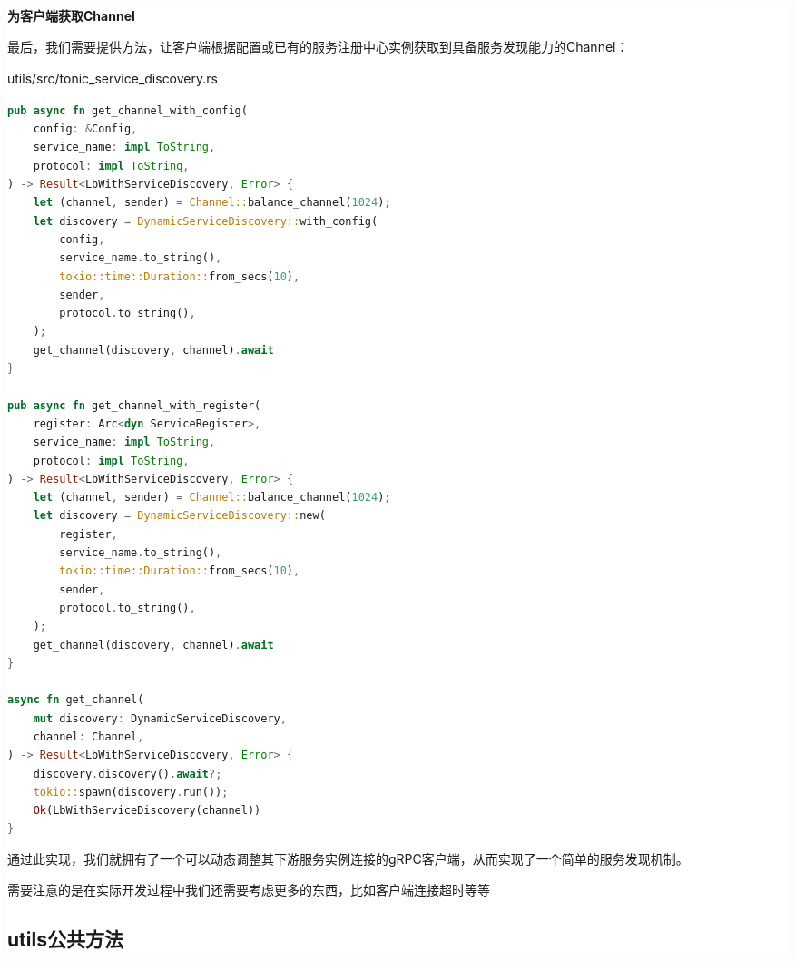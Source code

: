 **为客户端获取Channel**

最后，我们需要提供方法，让客户端根据配置或已有的服务注册中心实例获取到具备服务发现能力的Channel：

utils/src/tonic_service_discovery.rs

```rust
pub async fn get_channel_with_config(
    config: &Config,
    service_name: impl ToString,
    protocol: impl ToString,
) -> Result<LbWithServiceDiscovery, Error> {
    let (channel, sender) = Channel::balance_channel(1024);
    let discovery = DynamicServiceDiscovery::with_config(
        config,
        service_name.to_string(),
        tokio::time::Duration::from_secs(10),
        sender,
        protocol.to_string(),
    );
    get_channel(discovery, channel).await
}

pub async fn get_channel_with_register(
    register: Arc<dyn ServiceRegister>,
    service_name: impl ToString,
    protocol: impl ToString,
) -> Result<LbWithServiceDiscovery, Error> {
    let (channel, sender) = Channel::balance_channel(1024);
    let discovery = DynamicServiceDiscovery::new(
        register,
        service_name.to_string(),
        tokio::time::Duration::from_secs(10),
        sender,
        protocol.to_string(),
    );
    get_channel(discovery, channel).await
}

async fn get_channel(
    mut discovery: DynamicServiceDiscovery,
    channel: Channel,
) -> Result<LbWithServiceDiscovery, Error> {
    discovery.discovery().await?;
    tokio::spawn(discovery.run());
    Ok(LbWithServiceDiscovery(channel))
}
```

通过此实现，我们就拥有了一个可以动态调整其下游服务实例连接的gRPC客户端，从而实现了一个简单的服务发现机制。

需要注意的是在实际开发过程中我们还需要考虑更多的东西，比如客户端连接超时等等

## utils公共方法
